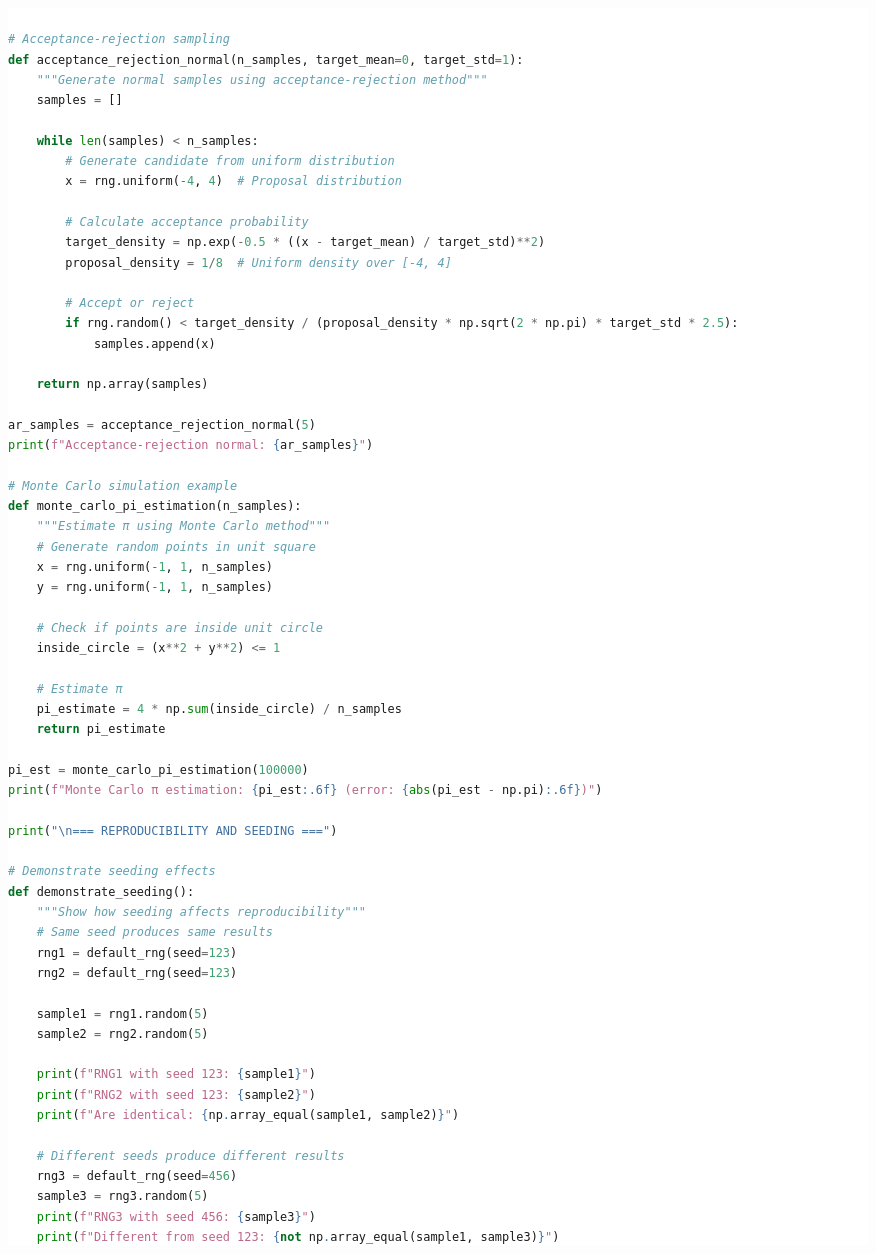 ```python

# Acceptance-rejection sampling
def acceptance_rejection_normal(n_samples, target_mean=0, target_std=1):
    """Generate normal samples using acceptance-rejection method"""
    samples = []
    
    while len(samples) < n_samples:
        # Generate candidate from uniform distribution
        x = rng.uniform(-4, 4)  # Proposal distribution
        
        # Calculate acceptance probability
        target_density = np.exp(-0.5 * ((x - target_mean) / target_std)**2)
        proposal_density = 1/8  # Uniform density over [-4, 4]
        
        # Accept or reject
        if rng.random() < target_density / (proposal_density * np.sqrt(2 * np.pi) * target_std * 2.5):
            samples.append(x)
    
    return np.array(samples)

ar_samples = acceptance_rejection_normal(5)
print(f"Acceptance-rejection normal: {ar_samples}")

# Monte Carlo simulation example
def monte_carlo_pi_estimation(n_samples):
    """Estimate π using Monte Carlo method"""
    # Generate random points in unit square
    x = rng.uniform(-1, 1, n_samples)
    y = rng.uniform(-1, 1, n_samples)
    
    # Check if points are inside unit circle
    inside_circle = (x**2 + y**2) <= 1
    
    # Estimate π
    pi_estimate = 4 * np.sum(inside_circle) / n_samples
    return pi_estimate

pi_est = monte_carlo_pi_estimation(100000)
print(f"Monte Carlo π estimation: {pi_est:.6f} (error: {abs(pi_est - np.pi):.6f})")

print("\n=== REPRODUCIBILITY AND SEEDING ===")

# Demonstrate seeding effects
def demonstrate_seeding():
    """Show how seeding affects reproducibility"""
    # Same seed produces same results
    rng1 = default_rng(seed=123)
    rng2 = default_rng(seed=123)
    
    sample1 = rng1.random(5)
    sample2 = rng2.random(5)
    
    print(f"RNG1 with seed 123: {sample1}")
    print(f"RNG2 with seed 123: {sample2}")
    print(f"Are identical: {np.array_equal(sample1, sample2)}")
    
    # Different seeds produce different results
    rng3 = default_rng(seed=456)
    sample3 = rng3.random(5)
    print(f"RNG3 with seed 456: {sample3}")
    print(f"Different from seed 123: {not np.array_equal(sample1, sample3)}")

```